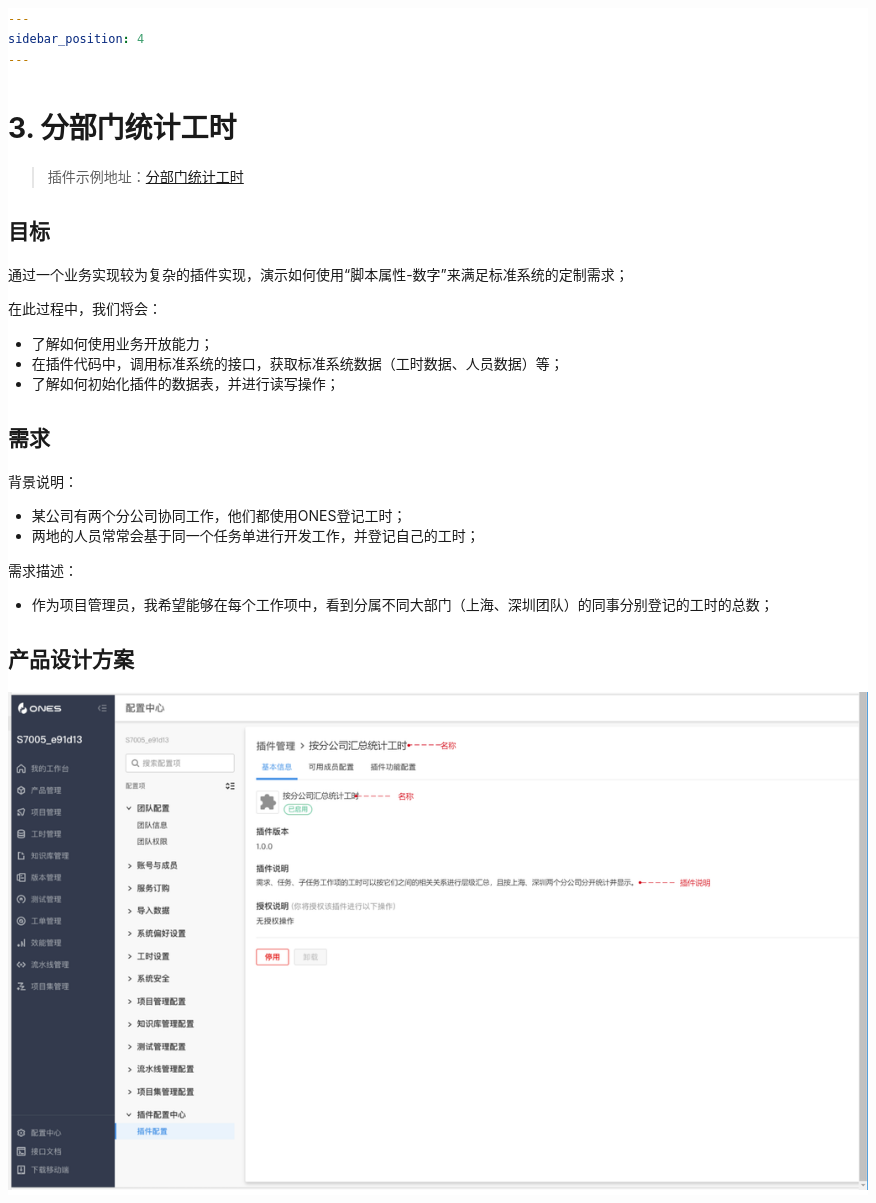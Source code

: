 ```yaml
---
sidebar_position: 4
---
```

# 3. 分部门统计工时

> 插件示例地址：[分部门统计工时](https://gitlab.partner.ones.ai/example/manhourstatistics)

## 目标
通过一个业务实现较为复杂的插件实现，演示如何使用“脚本属性-数字”来满足标准系统的定制需求；

在此过程中，我们将会：

* 了解如何使用业务开放能力；
* 在插件代码中，调用标准系统的接口，获取标准系统数据（工时数据、人员数据）等；
* 了解如何初始化插件的数据表，并进行读写操作；

## 需求
背景说明：

* 某公司有两个分公司协同工作，他们都使用ONES登记工时；
* 两地的人员常常会基于同一个任务单进行开发工作，并登记自己的工时；



需求描述：

* 作为项目管理员，我希望能够在每个工作项中，看到分属不同大部门（上海、深圳团队）的同事分别登记的工时的总数；


## 产品设计方案
![image](statis1.jpg)

